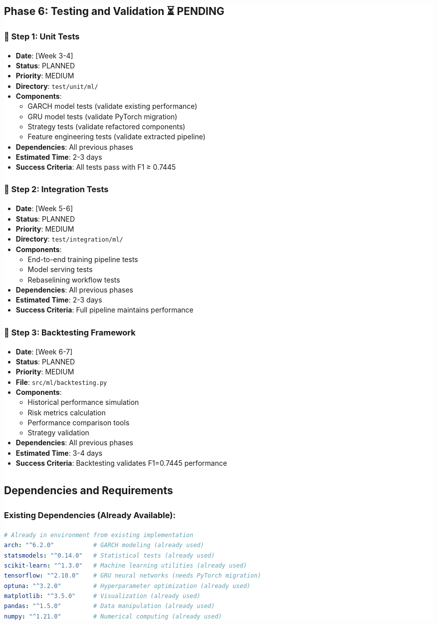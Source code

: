 
## Phase 6: Testing and Validation ⏳ PENDING

### 🔄 Step 1: Unit Tests
- **Date**: [Week 3-4]
- **Status**: PLANNED
- **Priority**: MEDIUM
- **Directory**: `test/unit/ml/`
- **Components**:
  - GARCH model tests (validate existing performance)
  - GRU model tests (validate PyTorch migration)
  - Strategy tests (validate refactored components)
  - Feature engineering tests (validate extracted pipeline)
- **Dependencies**: All previous phases
- **Estimated Time**: 2-3 days
- **Success Criteria**: All tests pass with F1 ≥ 0.7445

### 🔄 Step 2: Integration Tests
- **Date**: [Week 5-6]
- **Status**: PLANNED
- **Priority**: MEDIUM
- **Directory**: `test/integration/ml/`
- **Components**:
  - End-to-end training pipeline tests
  - Model serving tests
  - Rebaselining workflow tests
- **Dependencies**: All previous phases
- **Estimated Time**: 2-3 days
- **Success Criteria**: Full pipeline maintains performance

### 🔄 Step 3: Backtesting Framework
- **Date**: [Week 6-7]
- **Status**: PLANNED
- **Priority**: MEDIUM
- **File**: `src/ml/backtesting.py`
- **Components**:
  - Historical performance simulation
  - Risk metrics calculation
  - Performance comparison tools
  - Strategy validation
- **Dependencies**: All previous phases
- **Estimated Time**: 3-4 days
- **Success Criteria**: Backtesting validates F1=0.7445 performance

## Dependencies and Requirements

### Existing Dependencies (Already Available):
```yaml
# Already in environment from existing implementation
arch: "^6.2.0"           # GARCH modeling (already used)
statsmodels: "^0.14.0"   # Statistical tests (already used)
scikit-learn: "^1.3.0"   # Machine learning utilities (already used)
tensorflow: "^2.10.0"    # GRU neural networks (needs PyTorch migration)
optuna: "^3.2.0"         # Hyperparameter optimization (already used)
matplotlib: "^3.5.0"     # Visualization (already used)
pandas: "^1.5.0"         # Data manipulation (already used)
numpy: "^1.21.0"         # Numerical computing (already used)
```

